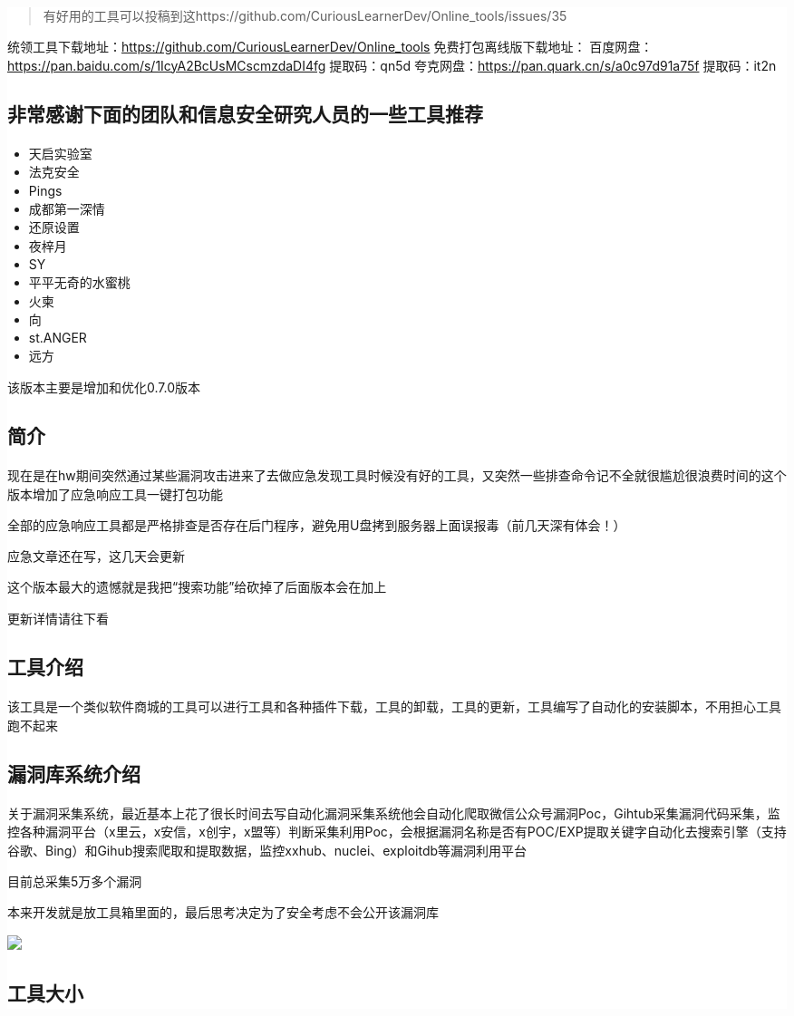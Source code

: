 
> 有好用的工具可以投稿到这https://github.com/CuriousLearnerDev/Online_tools/issues/35
> 
统领工具‮载下‬地址：https://github.com/CuriousLearnerDev/Online_tools
免费打包离线版下‮地载‬址：
百‮网度‬盘：https://pan.baidu.com/s/1IcyA2BcUsMCscmzdaDI4fg 提取码：qn5d
夸克网盘：https://pan.quark.cn/s/a0c97d91a75f 提取码：it2n


## 非常感谢下面的团队和信息安全研究人员的一些工具推荐

- 天启实验室
- 法克安全
- Pings
- 成都第一深情
- 还原设置
- 夜梓月
- SY
- 平平无奇的水蜜桃
- 火柬
- 向
- st.ANGER
- 远方

该版本主要是增加和优化0.7.0版本

## 简介

现在是在hw期间突然通过某些漏洞攻击进来了去做应急发现工具时候没有好的工具，又突然一些排查命令记不全就很尴尬很浪费时间的这个版本增加了应急响应工具一键打包功能

全部的应急响应工具都是严格排查是否存在后门程序，避免用U盘拷到服务器上面误报毒（前几天深有体会！）

应急文章还在写，这几天会更新

这个版本最大的遗憾就是我把“搜索功能”给砍掉了后面版本会在加上

更新详情请往下看

## 工具介绍

该工具是一个类似软件商城的工具可以进行工具和各种插件下载，工具的卸载，工具的更新，工具编写了自动化的安装脚本，不用担心工具跑不起来

## 漏洞库系统介绍

关于漏洞采集系统，最近基本上花了很长时间去写自动化漏洞采集系统他会自动化爬取微信公众号漏洞Poc，Gihtub采集漏洞代码采集，监控各种漏洞平台（x里云，x安信，x创宇，x盟等）判断采集利用Poc，会根据漏洞名称是否有POC/EXP提取关键字自动化去搜索引擎（支持谷歌、Bing）和Gihub搜索爬取和提取数据，监控xxhub、nuclei、exploitdb等漏洞利用平台

目前总采集5万多个漏洞

本来开发就是放工具箱里面的，最后思考决定为了安全考虑不会公开该漏洞库

![](https://zssnp-1301606049.cos.ap-nanjing.myqcloud.com/img/Peek.gif)

## 工具大小
